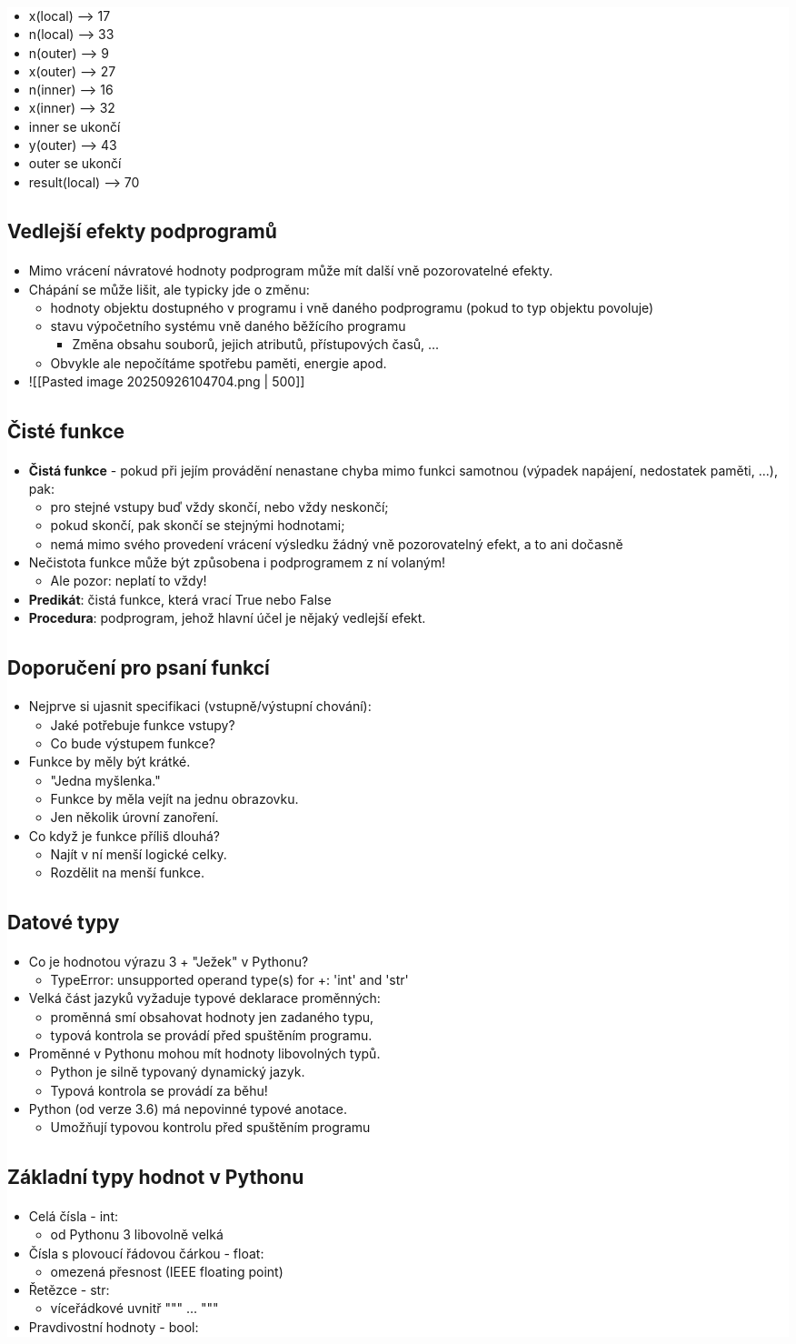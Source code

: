 - x(local) --> 17
- n(local) --> 33
- n(outer) --> 9
- x(outer) --> 27
- n(inner) --> 16
- x(inner) --> 32
- inner se ukončí
- y(outer) --> 43
- outer se ukončí
- result(local) --> 70
## Vedlejší efekty podprogramů
- Mimo vrácení návratové hodnoty podprogram může mít další vně pozorovatelné efekty.
- Chápání se může lišit, ale typicky jde o změnu:
	- hodnoty objektu dostupného v programu i vně daného podprogramu (pokud to typ objektu povoluje)
	- stavu výpočetního systému vně daného běžícího programu
		- Změna obsahu souborů, jejich atributů, přístupových časů, ...
	- Obvykle ale nepočítáme spotřebu paměti, energie apod.
- ![[Pasted image 20250926104704.png | 500]]
## Čisté funkce
- **Čistá funkce** - pokud při jejím provádění nenastane chyba mimo funkci samotnou (výpadek napájení, nedostatek paměti, ...), pak:
	- pro stejné vstupy buď vždy skončí, nebo vždy neskončí;
	- pokud skončí, pak skončí se stejnými hodnotami;
	- nemá mimo svého provedení vrácení výsledku žádný vně pozorovatelný efekt, a to ani dočasně
- Nečistota funkce může být způsobena i podprogramem z ní volaným!
	- Ale pozor: neplatí to vždy!
- **Predikát**: čistá funkce, která vrací True nebo False
- **Procedura**: podprogram, jehož hlavní účel je nějaký vedlejší efekt.
## Doporučení pro psaní funkcí
- Nejprve si ujasnit specifikaci (vstupně/výstupní chování):
	- Jaké potřebuje funkce vstupy?
	- Co bude výstupem funkce?
- Funkce by měly být krátké.
	- "Jedna myšlenka."
	- Funkce by měla vejít na jednu obrazovku.
	- Jen několik úrovní zanoření.
- Co když je funkce příliš dlouhá?
	- Najít v ní menší logické celky.
	- Rozdělit na menší funkce.
## Datové typy
- Co je hodnotou výrazu 3 + "Ježek" v Pythonu?
	- TypeError: unsupported operand type(s) for +: 'int' and 'str'
- Velká část jazyků vyžaduje typové deklarace proměnných:
	- proměnná smí obsahovat hodnoty jen zadaného typu,
	- typová kontrola se provádí před spuštěním programu.
- Proměnné v Pythonu mohou mít hodnoty libovolných typů.
	- Python je silně typovaný dynamický jazyk.
	- Typová kontrola se provádí za běhu!
- Python (od verze 3.6) má nepovinné typové anotace.
	- Umožňují typovou kontrolu před spuštěním programu
## Základní typy hodnot v Pythonu
- Celá čísla - int:
	- od Pythonu 3 libovolně velká
- Čísla s plovoucí řádovou čárkou - float:
	- omezená přesnost (IEEE floating point)
- Řetězce - str:
	- víceřádkové uvnitř """ ... """
- Pravdivostní hodnoty - bool: